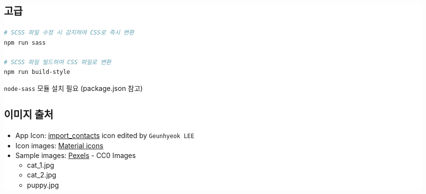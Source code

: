 ## 고급

```bash
# SCSS 파일 수정 시 감지하여 CSS로 즉시 변환
npm run sass

# SCSS 파일 빌드하여 CSS 파일로 변환
npm run build-style
```

`node-sass` 모듈 설치 필요 (package.json 참고)

## 이미지 출처

- App Icon: [import_contacts](https://www.material.io/resources/icons/?icon=import_contacts) icon edited by `Geunhyeok LEE`
- Icon images: [Material icons](https://www.material.io/resources/icons)
- Sample images: [Pexels](https://www.pexels.com) - CC0 Images
  - cat_1.jpg
  - cat_2.jpg
  - puppy.jpg
